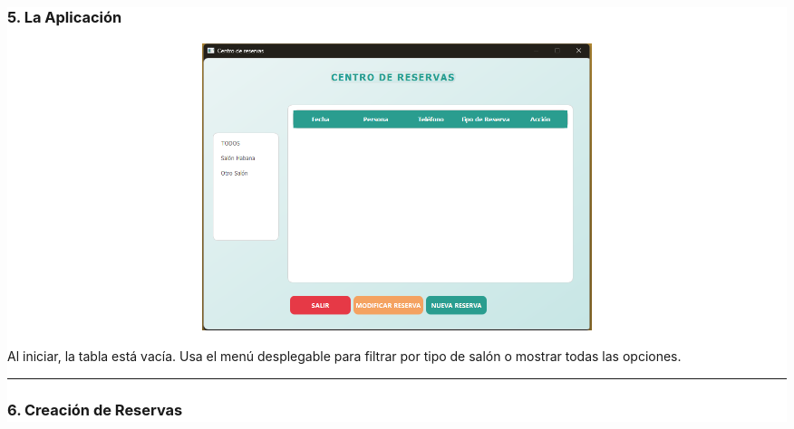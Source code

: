 
### 5. **La Aplicación**

<div align="center">
  <img src="images/imagen_12.png" alt="Vista inicial de la aplicación" width="50%" />
</div>

Al iniciar, la tabla está vacía. Usa el menú desplegable para filtrar por tipo de salón o mostrar todas las opciones.

---

### 6. **Creación de Reservas**

<div align="center">